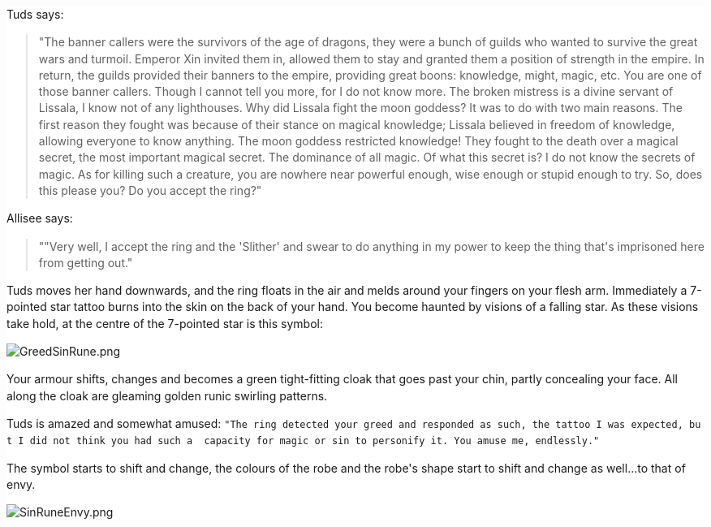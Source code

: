 Tuds says:
>"The banner callers were the survivors of the age of dragons, they were a bunch of guilds who wanted to survive 
the great wars and turmoil.
> Emperor Xin invited them in, allowed them to stay and granted them a position of strength in the empire. 
> In return, the guilds provided their banners to the empire, providing great boons: knowledge, might, magic, etc.
> You are one of those banner callers.
> Though I cannot tell you more, for I do not know more.
> The broken mistress is a divine servant of Lissala, I know not of any lighthouses.
> Why did Lissala fight the moon goddess?
> It was to do with two main reasons.
> The first reason they fought was because of their stance on magical knowledge; Lissala believed in freedom of 
> knowledge, allowing everyone to know anything.
> The moon goddess restricted knowledge! 
> They fought to the death over a magical secret, the most important magical secret.
> The dominance of all magic.
> Of what this secret is?
> I do not know the secrets of magic.
> As for killing such a creature, you are nowhere near powerful enough, wise enough or stupid enough to try.
> So, does this please you?
> Do you accept the ring?"

Allisee says:
>""Very well, I accept the ring and the 'Slither' and swear to do anything in my power to keep the thing that's imprisoned here from getting out."

Tuds moves her hand downwards, and the ring floats in the air and melds around your fingers on your flesh arm.
Immediately a 7-pointed star tattoo burns into the skin on the back of your hand.
You become haunted by visions of a falling star.
As these visions take hold, at the centre of the 7-pointed star is this symbol:

![GreedSinRune.png](../../images/SinRuneGreed.png)

Your armour shifts, changes and becomes a green tight-fitting cloak that goes past your chin, partly concealing your 
face.
All along the cloak are gleaming golden runic swirling patterns.

Tuds is amazed and somewhat amused:
`"The ring detected your greed and responded as such, the tattoo I was expected, but I did not think you had such a 
capacity for magic or sin to personify it.
You amuse me, endlessly."`

The symbol starts to shift and change, the colours of the robe and the robe's shape start to shift and change as 
well...to that of envy.

![SinRuneEnvy.png](../../images/SinRuneEnvy.png)
